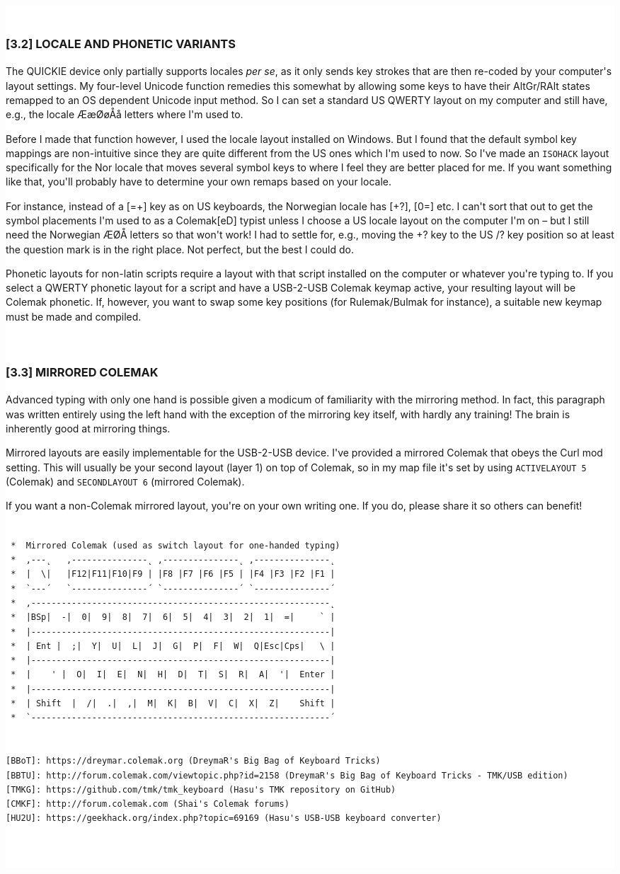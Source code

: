 
<br><h3>[3.2]    LOCALE AND PHONETIC VARIANTS</h3>

The QUICKIE device only partially supports locales <i>per se</i>, as it only sends key strokes that are then re-coded by your computer's layout settings. My four-level Unicode function remedies this somewhat by allowing some keys to have their AltGr/RAlt states remapped to an OS dependent Unicode input method. So I can set a standard US QWERTY layout on my computer and still have, e.g., the locale ÆæØøÅå letters where I'm used to.

Before I made that function however, I used the locale layout installed on Windows. But I found that the default symbol key mappings are non-intuitive since they are quite different from the US ones which I'm used to now. So I've made an `ISOHACK` layout specifically for the Nor locale that moves several symbol keys to where I feel they are better placed for me. If you want something like that, you'll probably have to determine your own remaps based on your locale.

For instance, instead of a [=+] key as on US keyboards, the Norwegian locale has [+?], [0=] etc. I can't sort that out to get the symbol placements I'm used to as a Colemak[eD] typist unless I choose a US locale layout on the computer I'm on – but I still need the Norwegian ÆØÅ letters so that won't work! I had to settle for, e.g., moving the +? key to the US /? key position so at least the question mark is in the right place. Not perfect, but the best I could do.

Phonetic layouts for non-latin scripts require a layout with that script installed on the computer or whatever you're typing to. If you select a QWERTY phonetic layout for a script and have a USB-2-USB Colemak keymap active, your resulting layout will be Colemak phonetic. If, however, you want to swap some key positions (for Rulemak/Bulmak for instance), a suitable new keymap must be made and compiled.


<br><h3>[3.3]    MIRRORED COLEMAK</h3>

Advanced typing with only one hand is possible given a modicum of familiarity with the mirroring method. In fact, this paragraph was written entirely using the left hand with the exception of the mirroring key itself, with hardly any training! The brain is inherently good at mirroring things.

Mirrored layouts are easily implementable for the USB-2-USB device. I've provided a mirrored Colemak that obeys the Curl mod setting. This will usually be your second layout (layer 1) on top of Colemak, so in my map file it's set by using `ACTIVELAYOUT 5` (Colemak) and `SECONDLAYOUT 6` (mirrored Colemak).

If you want a non-Colemak mirrored layout, you're on your own writing one. If you do, please share it so others can benefit!

<pre><code>
 *  Mirrored Colemak (used as switch layout for one-handed typing)
 *  ,---˛   ,---------------˛ ,---------------˛ ,---------------˛
 *  |  \|   |F12|F11|F10|F9 | |F8 |F7 |F6 |F5 | |F4 |F3 |F2 |F1 |
 *  `---´   `---------------´ `---------------´ `---------------´
 *  ,-----------------------------------------------------------˛
 *  |BSp|  -|  0|  9|  8|  7|  6|  5|  4|  3|  2|  1|  =|     ` |
 *  |-----------------------------------------------------------|
 *  | Ent |  ;|  Y|  U|  L|  J|  G|  P|  F|  W|  Q|Esc|Cps|   \ |
 *  |-----------------------------------------------------------|
 *  |    ' |  O|  I|  E|  N|  H|  D|  T|  S|  R|  A|  '|  Enter |
 *  |-----------------------------------------------------------|
 *  | Shift  |  /|  .|  ,|  M|  K|  B|  V|  C|  X|  Z|    Shift |
 *  `-----------------------------------------------------------´


[BBoT]: https://dreymar.colemak.org (DreymaR's Big Bag of Keyboard Tricks)
[BBTU]: http://forum.colemak.com/viewtopic.php?id=2158 (DreymaR's Big Bag of Keyboard Tricks - TMK/USB edition)
[TMKG]: https://github.com/tmk/tmk_keyboard (Hasu's TMK repository on GitHub)
[CMKF]: http://forum.colemak.com (Shai's Colemak forums)
[HU2U]: https://geekhack.org/index.php?topic=69169 (Hasu's USB-USB keyboard converter)